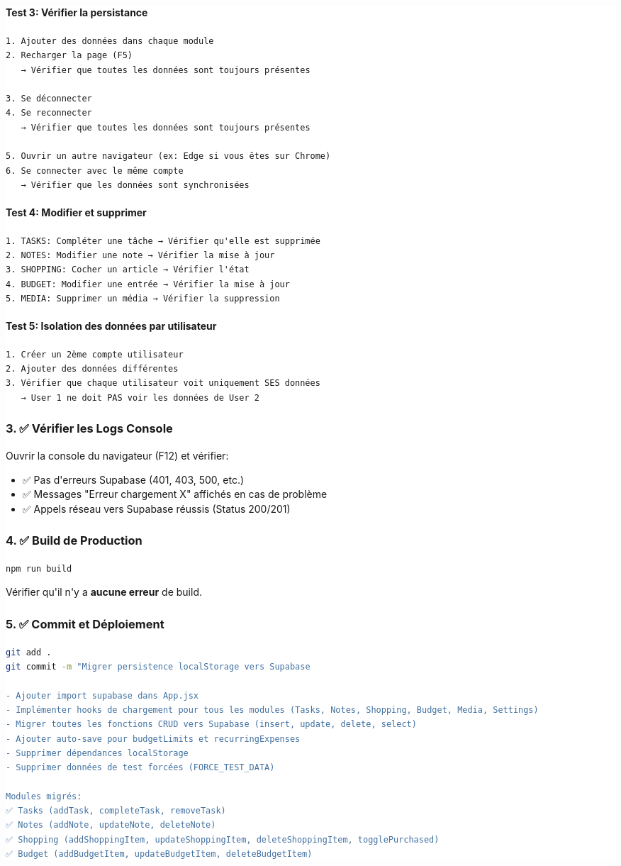 #### Test 3: Vérifier la persistance
```
1. Ajouter des données dans chaque module
2. Recharger la page (F5)
   → Vérifier que toutes les données sont toujours présentes

3. Se déconnecter
4. Se reconnecter
   → Vérifier que toutes les données sont toujours présentes

5. Ouvrir un autre navigateur (ex: Edge si vous êtes sur Chrome)
6. Se connecter avec le même compte
   → Vérifier que les données sont synchronisées
```

#### Test 4: Modifier et supprimer
```
1. TASKS: Compléter une tâche → Vérifier qu'elle est supprimée
2. NOTES: Modifier une note → Vérifier la mise à jour
3. SHOPPING: Cocher un article → Vérifier l'état
4. BUDGET: Modifier une entrée → Vérifier la mise à jour
5. MEDIA: Supprimer un média → Vérifier la suppression
```

#### Test 5: Isolation des données par utilisateur
```
1. Créer un 2ème compte utilisateur
2. Ajouter des données différentes
3. Vérifier que chaque utilisateur voit uniquement SES données
   → User 1 ne doit PAS voir les données de User 2
```

### 3. ✅ Vérifier les Logs Console

Ouvrir la console du navigateur (F12) et vérifier:
- ✅ Pas d'erreurs Supabase (401, 403, 500, etc.)
- ✅ Messages "Erreur chargement X" affichés en cas de problème
- ✅ Appels réseau vers Supabase réussis (Status 200/201)

### 4. ✅ Build de Production

```bash
npm run build
```

Vérifier qu'il n'y a **aucune erreur** de build.

### 5. ✅ Commit et Déploiement

```bash
git add .
git commit -m "Migrer persistence localStorage vers Supabase

- Ajouter import supabase dans App.jsx
- Implémenter hooks de chargement pour tous les modules (Tasks, Notes, Shopping, Budget, Media, Settings)
- Migrer toutes les fonctions CRUD vers Supabase (insert, update, delete, select)
- Ajouter auto-save pour budgetLimits et recurringExpenses
- Supprimer dépendances localStorage
- Supprimer données de test forcées (FORCE_TEST_DATA)

Modules migrés:
✅ Tasks (addTask, completeTask, removeTask)
✅ Notes (addNote, updateNote, deleteNote)
✅ Shopping (addShoppingItem, updateShoppingItem, deleteShoppingItem, togglePurchased)
✅ Budget (addBudgetItem, updateBudgetItem, deleteBudgetItem)
```